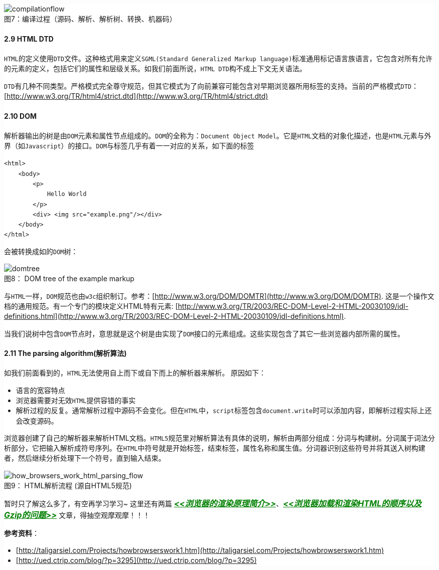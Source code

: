 ![compilationflow](https://raw.githubusercontent.com/senola/pictures/master/how_browsers_work/how_browsers_work_compilationflow.png)    
图7：编译过程（源码、解析、解析树、转换、机器码）  

#### 2.9 HTML DTD  

`HTML`的定义使用`DTD`文件。这种格式用来定义`SGML(Standard Generalized Markup language)`标准通用标记语言族语言，它包含对所有允许的元素的定义，包括它们的属性和层级关系。如我们前面所说，`HTML DTD`构不成上下文无关语法。

`DTD`有几种不同类型。严格模式完全尊守规范，但其它模式为了向前兼容可能包含对早期浏览器所用标签的支持。当前的严格模式`DTD`：[http://www.w3.org/TR/html4/strict.dtd](http://www.w3.org/TR/html4/strict.dtd)

#### 2.10 DOM  

解析器输出的树是由`DOM`元素和属性节点组成的。`DOM`的全称为：`Document Object Model`。它是`HTML`文档的对象化描述，也是`HTML`元素与外界（如`Javascript`）的接口。`DOM`与标签几乎有着一一对应的关系，如下面的标签

	<html>
		<body>
			<p>
				Hello World
			</p>
			<div> <img src="example.png"/></div>
		</body>
	</html>

会被转换成如的`DOM`树：

![domtree](https://raw.githubusercontent.com/senola/pictures/master/how_browsers_work/how_browsers_work_domtree.png)   
图8： DOM tree of the example markup 

与`HTML`一样，`DOM`规范也由`w3c`组织制订。参考：[http://www.w3.org/DOM/DOMTR](http://www.w3.org/DOM/DOMTR). 这是一个操作文档的通用规范。有一个专门的模块定义HTML特有元素: [http://www.w3.org/TR/2003/REC-DOM-Level-2-HTML-20030109/idl-definitions.html](http://www.w3.org/TR/2003/REC-DOM-Level-2-HTML-20030109/idl-definitions.html).

当我们说树中包含`DOM`节点时，意思就是这个树是由实现了`DOM`接口的元素组成。这些实现包含了其它一些浏览器内部所需的属性。

#### 2.11 The parsing algorithm(解析算法) 

如我们前面看到的，`HTML`无法使用自上而下或自下而上的解析器来解析。
原因如下：

 - 语言的宽容特点
 - 浏览器需要对无效`HTML`提供容错的事实 
 - 解析过程的反复。通常解析过程中源码不会变化。但在`HTML`中，`script`标签包含`document.write`时可以添加内容，即解析过程实际上还会改变源码。  
 
浏览器创建了自己的解析器来解析HTML文档。`HTML5`规范里对解析算法有具体的说明，解析由两部分组成：分词与构建树。分词属于词法分析部分，它把输入解析成符号序列。在`HTML`中符号就是开始标签，结束标签，属性名称和属生值。分词器识别这些符号并将其送入树构建者，然后继续分析处理下一个符号，直到输入结束。 


![how_browsers_work_html_parsing_flow](https://raw.githubusercontent.com/senola/pictures/master/how_browsers_work/how_browsers_work_html_parsing_flow.png)    
图9： HTML解析流程 (源自HTML5规范)

暂时只了解这么多了，有空再学习学习~ 这里还有两篇 <a href="http://coolshell.cn/articles/9666.html" style="color:green;font-weight:bold;font-style:italic;font-size:16px" target="_blank">&lt;&lt;浏览器的渲染原理简介&gt;&gt;</a>、<a href="http://www.nowamagic.net/academy/detail/48110160" style="color:green;font-weight:bold;font-style:italic;font-size:16px" target="_blank">&lt;&lt;浏览器加载和渲染HTML的顺序以及Gzip的问题&gt;&gt;</a> 文章，得抽空观摩观摩！！！

**参考资料**：
    
 - [http://taligarsiel.com/Projects/howbrowserswork1.htm](http://taligarsiel.com/Projects/howbrowserswork1.htm)
 - [http://ued.ctrip.com/blog/?p=3295](http://ued.ctrip.com/blog/?p=3295)
